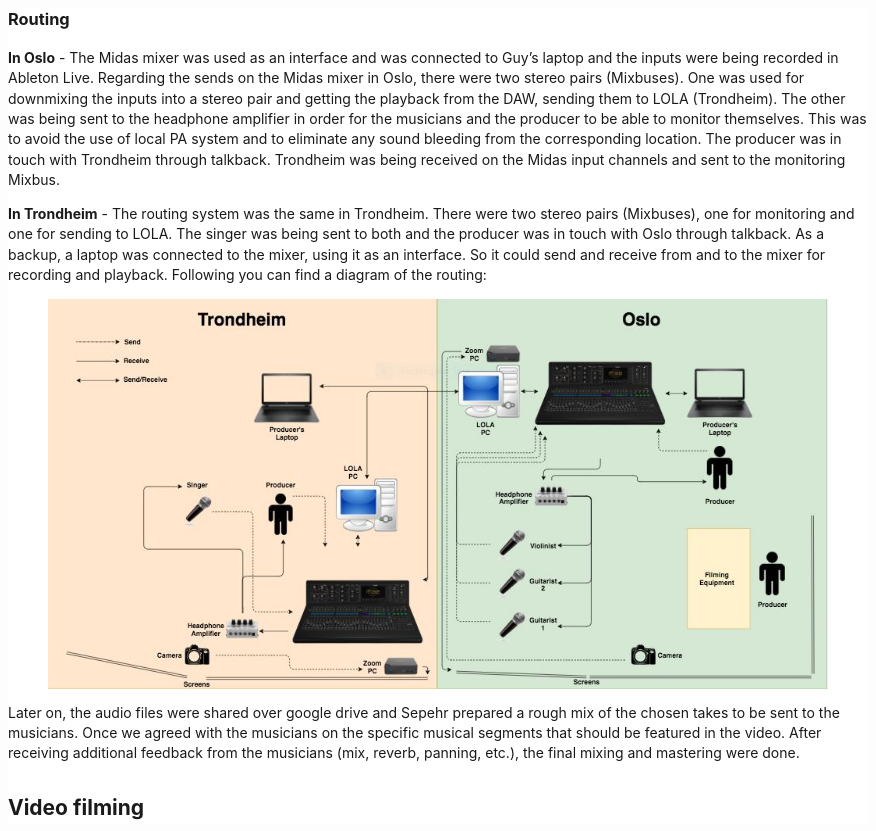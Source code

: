 ### Routing
**In Oslo** - The Midas mixer was used as an interface and was connected to Guy’s laptop and the inputs were being recorded in Ableton Live.
Regarding the sends on the Midas mixer in Oslo, there were two stereo pairs (Mixbuses).
One was used for downmixing the inputs into a stereo pair and getting the playback from the DAW, sending them to LOLA (Trondheim).
The other was being sent to the headphone amplifier in order for the musicians and the producer to be able to monitor themselves. This was to avoid the use of local PA system and to eliminate any sound bleeding from the corresponding location. The producer was in touch with Trondheim through talkback.
Trondheim was being received on the Midas input channels and sent to the monitoring Mixbus.

**In Trondheim** - The routing system was the same in Trondheim. There were two stereo pairs (Mixbuses), one for monitoring and one for sending to LOLA. The singer was being sent to both and the producer was in touch with Oslo through talkback.
As a backup, a laptop was connected to the mixer, using it as an interface. So it could send and receive from and to the mixer for recording and playback.
Following you can find a diagram of the routing:

<figure>
<img src="/assets/img/picture-carmen/routing.jpg" width = "100%" align="center" />
</figure>

Later on, the audio files were shared over google drive and Sepehr prepared a rough mix of the chosen takes to be sent to the musicians. Once we agreed with the musicians on the specific musical segments that should be featured in the video. After receiving additional feedback from the musicians (mix, reverb, panning, etc.), the final mixing and mastering were done.

## Video filming
